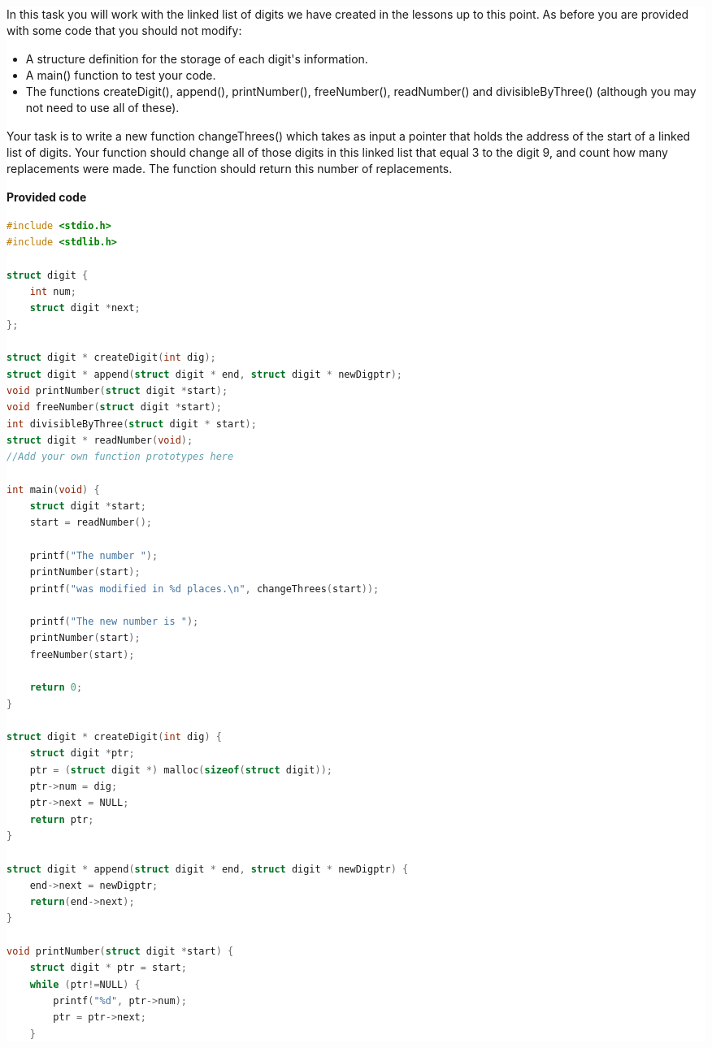 In this task you will work with the linked list of  digits we have created in the lessons up to this point. As before you  are provided with some code that you should not modify:

- A structure definition for the storage of each digit's information.
- A main() function to test your code. 
- The functions createDigit(), append(), printNumber(), freeNumber(),  readNumber() and divisibleByThree() (although you may not need to use  all of these).

Your task is to write a new function changeThrees()  which takes as input a pointer that holds the address of the start of a  linked list of digits. Your function should change all of those digits  in this linked list that equal 3 to the digit 9, and count how many  replacements were made. The function should return this number of  replacements.

**Provided code**

```c
#include <stdio.h>
#include <stdlib.h>

struct digit {
    int num;
    struct digit *next;
};

struct digit * createDigit(int dig);
struct digit * append(struct digit * end, struct digit * newDigptr);
void printNumber(struct digit *start);
void freeNumber(struct digit *start);
int divisibleByThree(struct digit * start);
struct digit * readNumber(void);
//Add your own function prototypes here

int main(void) {
    struct digit *start;
    start = readNumber();

    printf("The number ");
    printNumber(start);
    printf("was modified in %d places.\n", changeThrees(start));

    printf("The new number is ");
    printNumber(start);
    freeNumber(start);

    return 0;
}

struct digit * createDigit(int dig) {
    struct digit *ptr;
    ptr = (struct digit *) malloc(sizeof(struct digit));
    ptr->num = dig;
    ptr->next = NULL;
    return ptr;
}

struct digit * append(struct digit * end, struct digit * newDigptr) {
    end->next = newDigptr;
    return(end->next);
}

void printNumber(struct digit *start) {
    struct digit * ptr = start;
    while (ptr!=NULL) {
        printf("%d", ptr->num);
        ptr = ptr->next;
    }
```